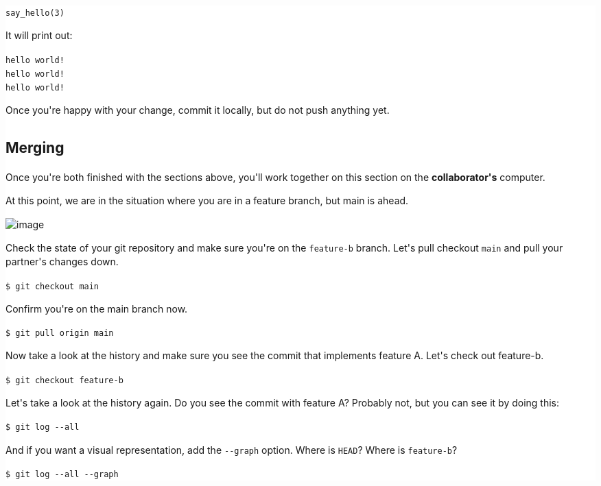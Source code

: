 ```
say_hello(3)
````

It will print out:

```
hello world!
hello world!
hello world!
```

Once you're happy with your change, commit it locally, but do not push
anything yet.

## Merging

Once you're both finished with the sections above, you'll work
together on this section on the **collaborator's** computer.

At this point, we are in the situation where you are in a feature
branch, but main is ahead.

![image](feature_branch_main_ahead.png)

Check the state of your git repository and make sure you're on the
`feature-b` branch. Let's pull checkout `main` and pull your partner's
changes down.

```
$ git checkout main
```

Confirm you're on the main branch now.

```
$ git pull origin main
```

Now take a look at the history and make sure you see the commit that
implements feature A. Let's check out feature-b.

```
$ git checkout feature-b
```

Let's take a look at the history again. Do you see the commit with
feature A? Probably not, but you can see it by doing this:

```
$ git log --all
```

And if you want a visual representation, add the `--graph`
option. Where is `HEAD`? Where is `feature-b`?

```
$ git log --all --graph
```

